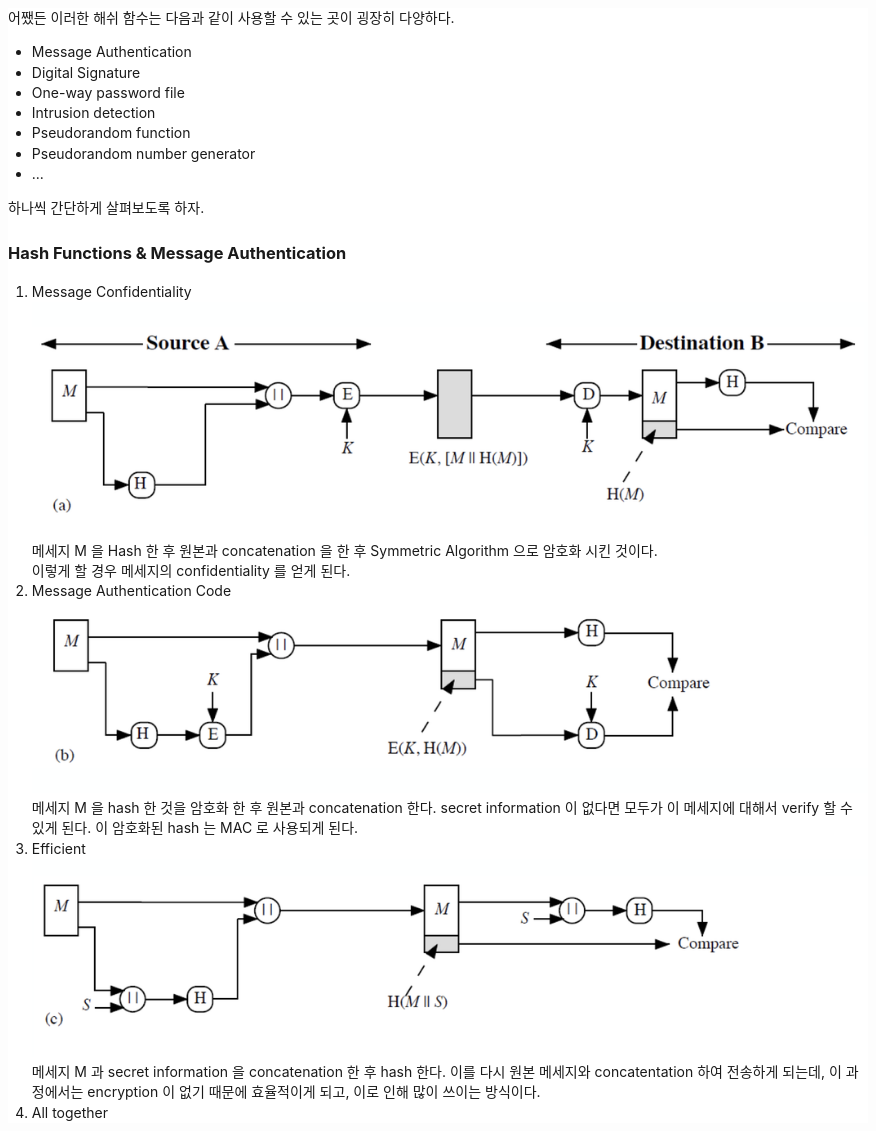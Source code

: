 어쨌든 이러한 해쉬 함수는 다음과 같이 사용할 수 있는 곳이 굉장히 다양하다.

- Message Authentication
- Digital Signature
- One-way password file
- Intrusion detection
- Pseudorandom function
- Pseudorandom number generator
- ...

하나씩 간단하게 살펴보도록 하자.

### Hash Functions & Message Authentication

1. Message Confidentiality
   ![hash and message authentication a](/assets/images/2019-12-02---cryptographic-hash-functions/image2.png)
   메세지 M 을 Hash 한 후 원본과 concatenation 을 한 후 Symmetric Algorithm 으로 암호화 시킨 것이다.  
   이렇게 할 경우 메세지의 confidentiality 를 얻게 된다.
2. Message Authentication Code
   ![hash and message authentication b](/assets/images/2019-12-02---cryptographic-hash-functions/image3.png)
   메세지 M 을 hash 한 것을 암호화 한 후 원본과 concatenation 한다. secret information 이 없다면 모두가 이 메세지에 대해서 verify 할 수 있게 된다. 이 암호화된 hash 는 MAC 로 사용되게 된다.
3. Efficient
   ![hash and message authentication c](/assets/images/2019-12-02---cryptographic-hash-functions/image4.png)
   메세지 M 과 secret information 을 concatenation 한 후 hash 한다. 이를 다시 원본 메세지와 concatentation 하여 전송하게 되는데, 이 과정에서는 encryption 이 없기 때문에 효율적이게 되고, 이로 인해 많이 쓰이는 방식이다.
4. All together